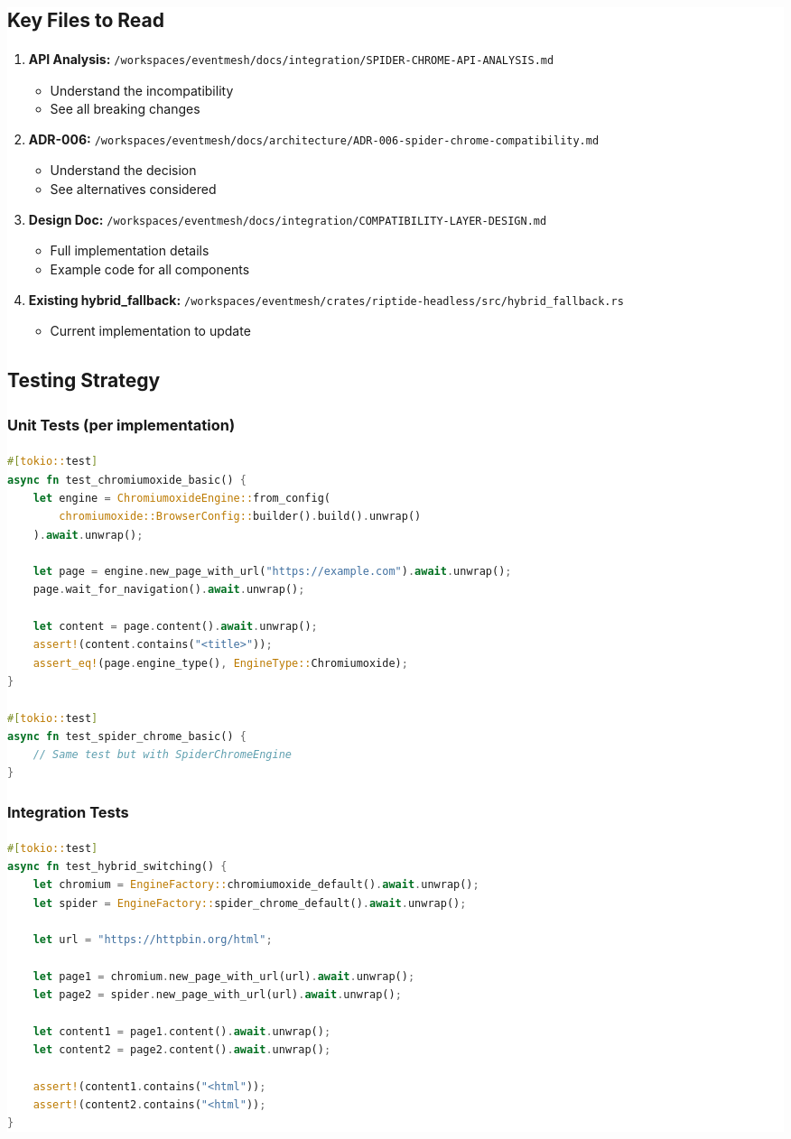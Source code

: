 ## Key Files to Read

1. **API Analysis:** `/workspaces/eventmesh/docs/integration/SPIDER-CHROME-API-ANALYSIS.md`
   - Understand the incompatibility
   - See all breaking changes

2. **ADR-006:** `/workspaces/eventmesh/docs/architecture/ADR-006-spider-chrome-compatibility.md`
   - Understand the decision
   - See alternatives considered

3. **Design Doc:** `/workspaces/eventmesh/docs/integration/COMPATIBILITY-LAYER-DESIGN.md`
   - Full implementation details
   - Example code for all components

4. **Existing hybrid_fallback:** `/workspaces/eventmesh/crates/riptide-headless/src/hybrid_fallback.rs`
   - Current implementation to update

## Testing Strategy

### Unit Tests (per implementation)

```rust
#[tokio::test]
async fn test_chromiumoxide_basic() {
    let engine = ChromiumoxideEngine::from_config(
        chromiumoxide::BrowserConfig::builder().build().unwrap()
    ).await.unwrap();

    let page = engine.new_page_with_url("https://example.com").await.unwrap();
    page.wait_for_navigation().await.unwrap();

    let content = page.content().await.unwrap();
    assert!(content.contains("<title>"));
    assert_eq!(page.engine_type(), EngineType::Chromiumoxide);
}

#[tokio::test]
async fn test_spider_chrome_basic() {
    // Same test but with SpiderChromeEngine
}
```

### Integration Tests

```rust
#[tokio::test]
async fn test_hybrid_switching() {
    let chromium = EngineFactory::chromiumoxide_default().await.unwrap();
    let spider = EngineFactory::spider_chrome_default().await.unwrap();

    let url = "https://httpbin.org/html";

    let page1 = chromium.new_page_with_url(url).await.unwrap();
    let page2 = spider.new_page_with_url(url).await.unwrap();

    let content1 = page1.content().await.unwrap();
    let content2 = page2.content().await.unwrap();

    assert!(content1.contains("<html"));
    assert!(content2.contains("<html"));
}
```
